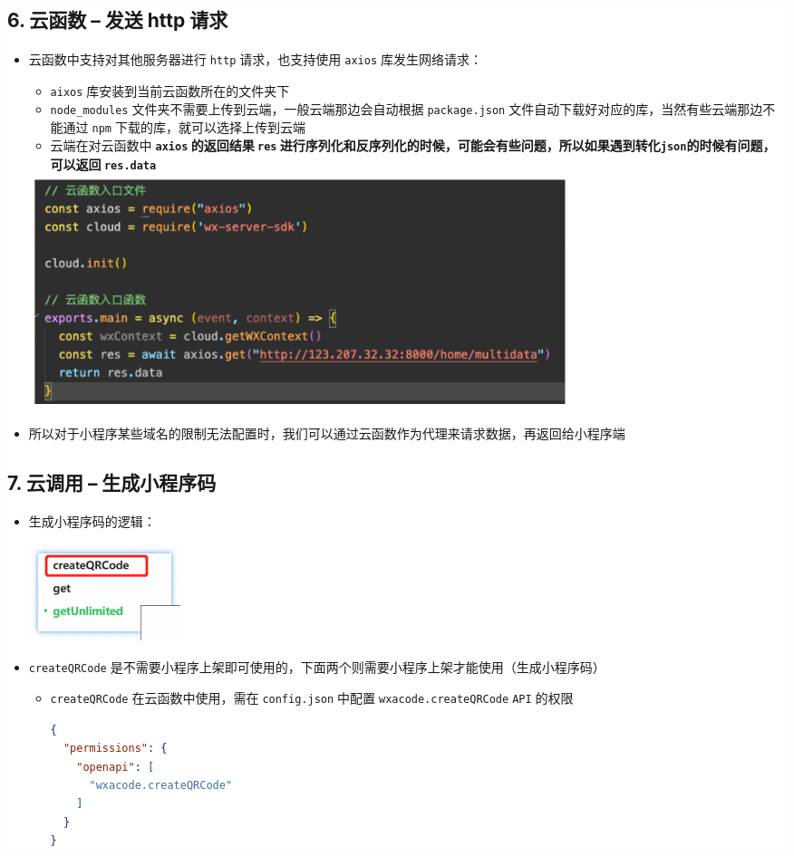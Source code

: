 ## 6. 云函数 – 发送 http 请求

- 云函数中支持对其他服务器进行 `http` 请求，也支持使用 `axios` 库发生网络请求：
  - `aixos` 库安装到当前云函数所在的文件夹下
  - `node_modules` 文件夹不需要上传到云端，一般云端那边会自动根据 `package.json` 文件自动下载好对应的库，当然有些云端那边不能通过 `npm` 下载的库，就可以选择上传到云端
  - 云端在对云函数中 **`axios` 的返回结果 `res` 进行序列化和反序列化的时候，可能会有些问题，所以如果遇到转化`json`的时候有问题，可以返回 `res.data`**
  
  <img src="./assets/image-20220830200457694.png" alt="image-20220830200457694" style="zoom: 80%;" />

- 所以对于小程序某些域名的限制无法配置时，我们可以通过云函数作为代理来请求数据，再返回给小程序端

## 7. 云调用 – 生成小程序码

- 生成小程序码的逻辑：

  <img src="./assets/image-20220830202901166.png" alt="image-20220830202901166" style="zoom:67%;" />

- `createQRCode` 是不需要小程序上架即可使用的，下面两个则需要小程序上架才能使用（生成小程序码）

  - `createQRCode` 在云函数中使用，需在 `config.json` 中配置 `wxacode.createQRCode` `API` 的权限

    ```json
    {
      "permissions": {
        "openapi": [
          "wxacode.createQRCode"
        ]
      }
    }
    ```

